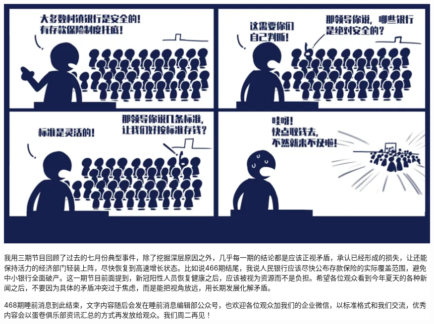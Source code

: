 ![](/images/btnews/0401_0500/0468/a5f37d08-8b92-4583-a21c-c6bcbf774b33.webp)

我用三期节目回顾了过去的七月份典型事件，除了挖掘深层原因之外，几乎每一期的结论都是应该正视矛盾，承认已经形成的损失，让还能保持活力的经济部门轻装上阵，尽快恢复到高速增长状态。比如说466期结尾，我说人民银行应该尽快公布存款保险的实际覆盖范围，避免中小银行全面破产。这一期节目前面提到，新冠阳性人员恢复健康之后，应该被视为资源而不是负担。希望各位观众看到今年夏天的各种新闻之后，不要因为具体的矛盾冲突过于焦虑，而是能把视角放远，用长期发展化解矛盾。


468期睡前消息到此结束，文字内容随后会发在睡前消息编辑部公众号，也欢迎各位观众加我们的企业微信，以标准格式和我们交流，优秀内容会以蛋卷俱乐部资讯汇总的方式再发放给观众。我们周二再见！
